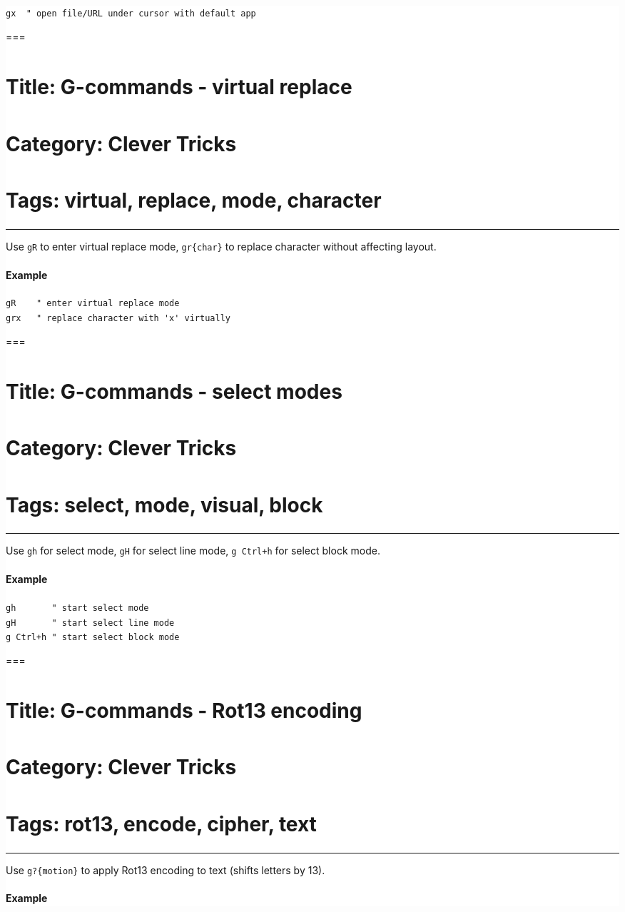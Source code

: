 ```vim
gx  " open file/URL under cursor with default app
```
===
# Title: G-commands - virtual replace
# Category: Clever Tricks
# Tags: virtual, replace, mode, character
---
Use `gR` to enter virtual replace mode, `gr{char}` to replace character without affecting layout.

#### Example

```vim
gR    " enter virtual replace mode
grx   " replace character with 'x' virtually
```
===
# Title: G-commands - select modes
# Category: Clever Tricks
# Tags: select, mode, visual, block
---
Use `gh` for select mode, `gH` for select line mode, `g Ctrl+h` for select block mode.

#### Example

```vim
gh       " start select mode
gH       " start select line mode
g Ctrl+h " start select block mode
```
===
# Title: G-commands - Rot13 encoding
# Category: Clever Tricks
# Tags: rot13, encode, cipher, text
---
Use `g?{motion}` to apply Rot13 encoding to text (shifts letters by 13).

#### Example

